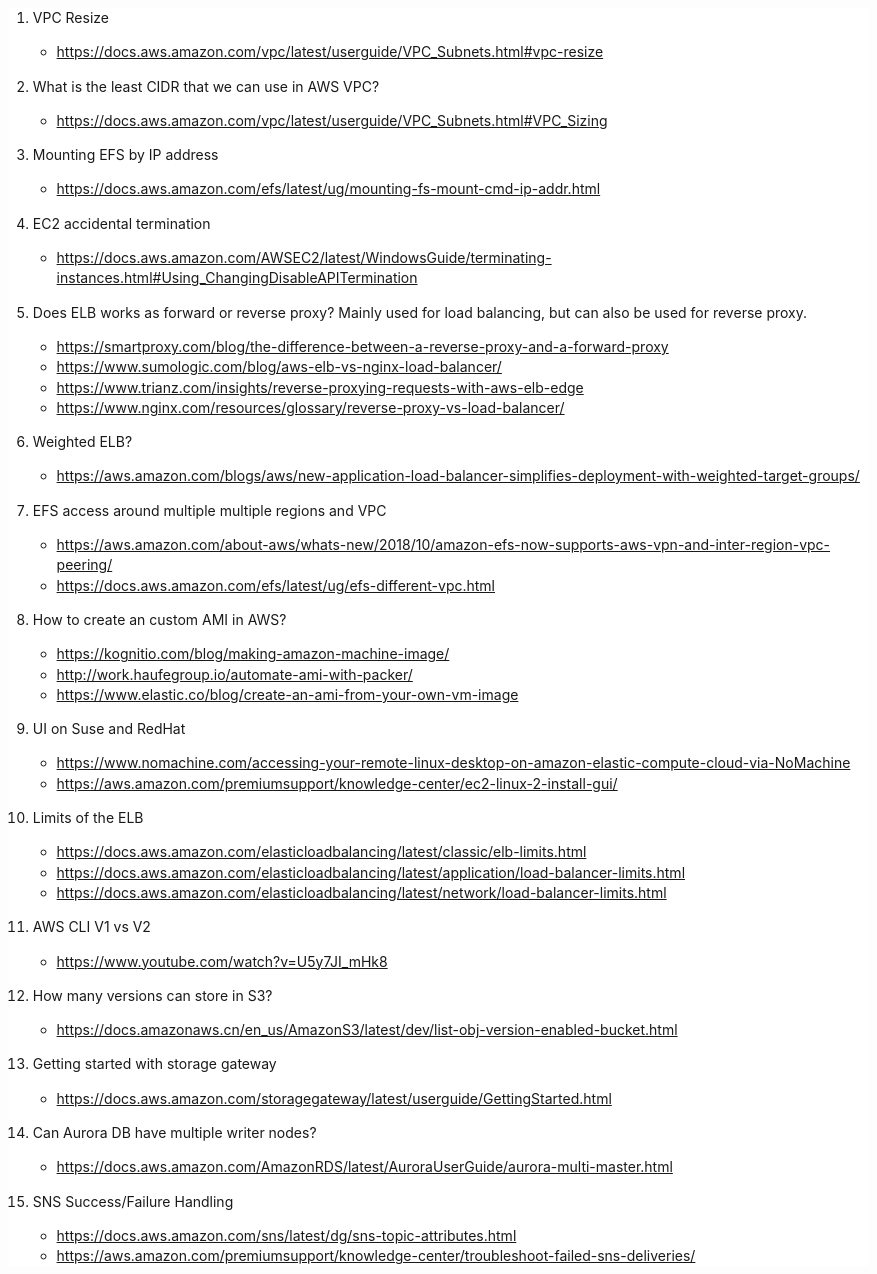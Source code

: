 1. VPC Resize
    - https://docs.aws.amazon.com/vpc/latest/userguide/VPC_Subnets.html#vpc-resize

1. What is the least CIDR that we can use in AWS VPC?
    - https://docs.aws.amazon.com/vpc/latest/userguide/VPC_Subnets.html#VPC_Sizing

1. Mounting EFS by IP address
    - https://docs.aws.amazon.com/efs/latest/ug/mounting-fs-mount-cmd-ip-addr.html

1. EC2 accidental termination
    - https://docs.aws.amazon.com/AWSEC2/latest/WindowsGuide/terminating-instances.html#Using_ChangingDisableAPITermination

1. Does ELB works as forward or reverse proxy? Mainly used for load balancing, but can also be used for reverse proxy.
    - https://smartproxy.com/blog/the-difference-between-a-reverse-proxy-and-a-forward-proxy
    - https://www.sumologic.com/blog/aws-elb-vs-nginx-load-balancer/
    - https://www.trianz.com/insights/reverse-proxying-requests-with-aws-elb-edge
    - https://www.nginx.com/resources/glossary/reverse-proxy-vs-load-balancer/

1. Weighted ELB?
    - https://aws.amazon.com/blogs/aws/new-application-load-balancer-simplifies-deployment-with-weighted-target-groups/

1. EFS access around multiple multiple regions and VPC
    - https://aws.amazon.com/about-aws/whats-new/2018/10/amazon-efs-now-supports-aws-vpn-and-inter-region-vpc-peering/
    - https://docs.aws.amazon.com/efs/latest/ug/efs-different-vpc.html

1. How to create an custom AMI in AWS?
    - https://kognitio.com/blog/making-amazon-machine-image/
    - http://work.haufegroup.io/automate-ami-with-packer/
    - https://www.elastic.co/blog/create-an-ami-from-your-own-vm-image

1. UI on Suse and RedHat
    - https://www.nomachine.com/accessing-your-remote-linux-desktop-on-amazon-elastic-compute-cloud-via-NoMachine
    - https://aws.amazon.com/premiumsupport/knowledge-center/ec2-linux-2-install-gui/

1. Limits of the ELB
    - https://docs.aws.amazon.com/elasticloadbalancing/latest/classic/elb-limits.html
    - https://docs.aws.amazon.com/elasticloadbalancing/latest/application/load-balancer-limits.html
    - https://docs.aws.amazon.com/elasticloadbalancing/latest/network/load-balancer-limits.html

1. AWS CLI V1 vs V2
    - https://www.youtube.com/watch?v=U5y7JI_mHk8

1. How many versions can store in S3?
    - https://docs.amazonaws.cn/en_us/AmazonS3/latest/dev/list-obj-version-enabled-bucket.html

1. Getting started with storage gateway
    - https://docs.aws.amazon.com/storagegateway/latest/userguide/GettingStarted.html

1. Can Aurora DB have multiple writer nodes?
    - https://docs.aws.amazon.com/AmazonRDS/latest/AuroraUserGuide/aurora-multi-master.html

1. SNS Success/Failure Handling
    - https://docs.aws.amazon.com/sns/latest/dg/sns-topic-attributes.html
    - https://aws.amazon.com/premiumsupport/knowledge-center/troubleshoot-failed-sns-deliveries/
